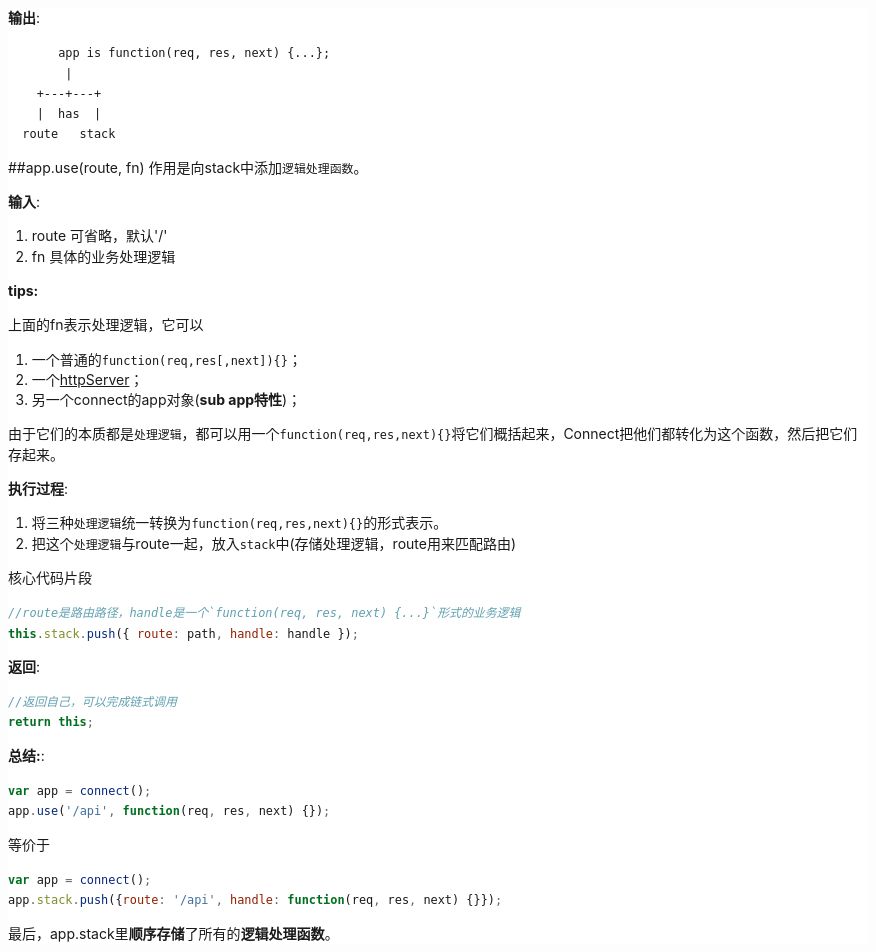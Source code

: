 **输出**:

```
       app is function(req, res, next) {...};
        |
    +---+---+
    |  has  |
  route   stack
```

##app.use(route, fn)
作用是向stack中添加`逻辑处理函数`。

**输入**:

1. route 可省略，默认'/'
2. fn 具体的业务处理逻辑

**tips:**

上面的fn表示处理逻辑，它可以

1. 一个普通的`function(req,res[,next]){}`；
2. 一个[httpServer](https://lodejs.org/api/http.html#http_class_http_server)；
3. 另一个connect的app对象(**sub app特性**)；

由于它们的本质都是`处理逻辑`，都可以用一个`function(req,res,next){}`将它们概括起来，Connect把他们都转化为这个函数，然后把它们存起来。

**执行过程**:

1. 将三种`处理逻辑`统一转换为`function(req,res,next){}`的形式表示。
2. 把这个`处理逻辑`与route一起，放入`stack`中(存储处理逻辑，route用来匹配路由)

核心代码片段

```js
//route是路由路径，handle是一个`function(req, res, next) {...}`形式的业务逻辑
this.stack.push({ route: path, handle: handle });
```

**返回**:

```js
//返回自己，可以完成链式调用
return this;
```

**总结:**:

```js
var app = connect();
app.use('/api', function(req, res, next) {});
```

等价于

```js
var app = connect();
app.stack.push({route: '/api', handle: function(req, res, next) {}});
```

最后，app.stack里**顺序存储**了所有的**逻辑处理函数**。
